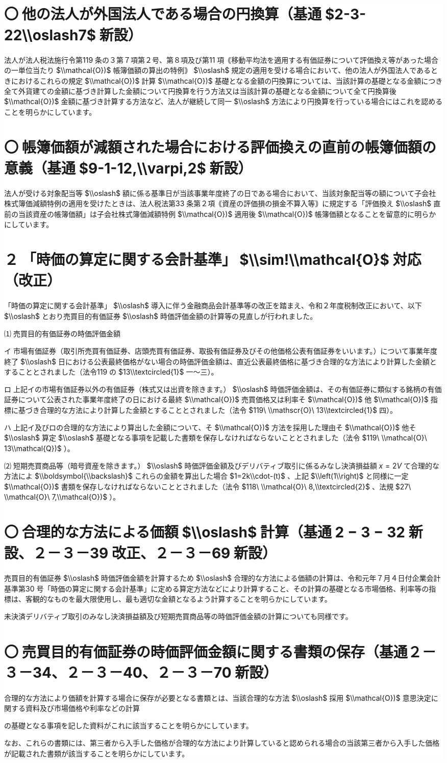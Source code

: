 # 〇 他の法人が外国法人である場合の円換算（基通 $2-3-22\\oslash7$ 新設）

法人が法人税法施行令第119 条の３第７項第２号、第８項及び第11 項｟移動平均法を適用する有価証券について評価換え等があった場合の一単位当たり $\\mathcal{O})$ 帳簿価額の算出の特例｠ $\\oslash$ 規定の適用を受ける場合において、他の法人が外国法人であるときにおけるこれらの規定 $\\mathcal{O})$ 計算 $\\mathcal{O})$ 基礎となる金額の円換算については、当該計算の基礎となる金額につき全て外貨建ての金額に基づき計算した金額について円換算を行う方法又は当該計算の基礎となる金額について全て円換算後 $\\mathcal{O})$ 金額に基づき計算する方法など、法人が継続して同一 $\\oslash$ 方法により円換算を行っている場合にはこれを認めることを明らかにしています。

# 〇 帳簿価額が減額された場合における評価換えの直前の帳簿価額の意義（基通 $9-1-12,\\varpi,2$ 新設）

法人が受ける対象配当等 $\\oslash$ 額に係る基準日が当該事業年度終了の日である場合において、当該対象配当等の額について子会社株式簿価減額特例の適用を受けたときは、法人税法第33 条第２項｟資産の評価損の損金不算入等｠に規定する「評価換え $\\oslash$ 直前の当該資産の帳簿価額」は子会社株式簿価減額特例 $\\mathcal{O})$ 適用後 $\\mathcal{O})$ 帳簿価額となることを留意的に明らかにしています。

# ２ 「時価の算定に関する会計基準」 $\\sim!\\mathcal{O}$ 対応（改正）

「時価の算定に関する会計基準」 $\\oslash$ 導入に伴う金融商品会計基準等の改正を踏まえ、令和２年度税制改正において、以下 $\\oslash$ とおり売買目的有価証券 $\\oslash$ 時価評価金額の計算等の見直しが行われました。

⑴ 売買目的有価証券の時価評価金額

イ 市場有価証券（取引所売買有価証券、店頭売買有価証券、取扱有価証券及びその他価格公表有価証券をいいます。）について事業年度終了 $\\oslash$ 日における公表最終価格がない場合の時価評価金額は、直近公表最終価格に基づき合理的な方法により計算した金額とすることとされました（法令119 の $13\\textcircled{1}$ 一～三）。

ロ 上記イの市場有価証券以外の有価証券（株式又は出資を除きます。） $\\oslash$ 時価評価金額は、その有価証券に類似する銘柄の有価証券について公表された事業年度終了の日における最終 $\\mathcal{O})$ 売買価格又は利率そ $\\mathcal{O})$ 他 $\\mathcal{O})$ 指標に基づき合理的な方法により計算した金額とすることとされました（法令 $119\ \\mathscr{O}\ 13\\textcircled{1}$ 四）。

ハ 上記イ及びロの合理的な方法により算出した金額について、そ $\\mathcal{O})$ 方法を採用した理由そ $\\mathcal{O})$ 他そ $\\oslash$ 算定 $\\oslash$ 基礎となる事項を記載した書類を保存しなければならないこととされました（法令 $119\ \\mathcal{O}\ 13\\mathcal{Q})$ ）。

⑵ 短期売買商品等（暗号資産を除きます。） $\\oslash$ 時価評価金額及びデリバティブ取引に係るみなし決済損益額 $x=2V$ て合理的な方法によ $\\boldsymbol{\\backslash}$ これらの金額を算出した場合 $1=2k\\cdot-(t)$ 、上記 $\\left(1\\right)$ と同様に一定 $\\mathcal{O})$ 書類を保存しなければならないこととされました（法令 $118\ \\mathcal{O}\ 8,\\textcircled{2}$ 、法規 $27\ \\mathcal{O}\ 7,\\mathcal{O})$ ）。

# 〇 合理的な方法による価額 $\\oslash$ 計算（基通 $2-3-32$ 新設、２－３－39 改正、２－３－69 新設）

売買目的有価証券 $\\oslash$ 時価評価金額を計算するため $\\oslash$ 合理的な方法による価額の計算は、令和元年７月４日付企業会計基準第30 号「時価の算定に関する会計基準」に定める算定方法などにより計算すること、その計算の基礎となる市場価格、利率等の指標は、客観的なものを最大限使用し、最も適切な金額となるよう計算することを明らかにしています。

未決済デリバティブ取引のみなし決済損益額及び短期売買商品等の時価評価金額の計算についても同様です。

# 〇 売買目的有価証券の時価評価金額に関する書類の保存（基通２－３－34、２－３－40、２－３－70 新設）

合理的な方法により価額を計算する場合に保存が必要となる書類とは、当該合理的な方法 $\\oslash$ 採用 $\\mathcal{O})$ 意思決定に関する資料及び市場価格や利率などの計算

の基礎となる事項を記した資料がこれに該当することを明らかにしています。

なお、これらの書類には、第三者から入手した価格が合理的な方法により計算していると認められる場合の当該第三者から入手した価格が記載された書類が該当することを明らかにしています。
